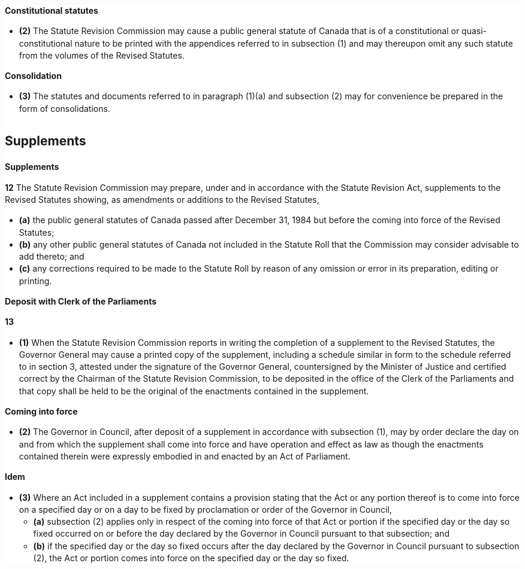 **Constitutional statutes**

- **(2)** The Statute Revision Commission may cause a public general statute of Canada that is of a constitutional or quasi-constitutional nature to be printed with the appendices referred to in subsection (1) and may thereupon omit any such statute from the volumes of the Revised Statutes.

**Consolidation**

- **(3)** The statutes and documents referred to in paragraph (1)(a) and subsection (2) may for convenience be prepared in the form of consolidations.




## Supplements



**Supplements**

**12** The Statute Revision Commission may prepare, under and in accordance with the Statute Revision Act, supplements to the Revised Statutes showing, as amendments or additions to the Revised Statutes,
- **(a)** the public general statutes of Canada passed after December 31, 1984 but before the coming into force of the Revised Statutes;
- **(b)** any other public general statutes of Canada not included in the Statute Roll that the Commission may consider advisable to add thereto; and
- **(c)** any corrections required to be made to the Statute Roll by reason of any omission or error in its preparation, editing or printing.




**Deposit with Clerk of the Parliaments**

**13** 

- **(1)** When the Statute Revision Commission reports in writing the completion of a supplement to the Revised Statutes, the Governor General may cause a printed copy of the supplement, including a schedule similar in form to the schedule referred to in section 3, attested under the signature of the Governor General, countersigned by the Minister of Justice and certified correct by the Chairman of the Statute Revision Commission, to be deposited in the office of the Clerk of the Parliaments and that copy shall be held to be the original of the enactments contained in the supplement.

**Coming into force**

- **(2)** The Governor in Council, after deposit of a supplement in accordance with subsection (1), may by order declare the day on and from which the supplement shall come into force and have operation and effect as law as though the enactments contained therein were expressly embodied in and enacted by an Act of Parliament.

**Idem**

- **(3)** Where an Act included in a supplement contains a provision stating that the Act or any portion thereof is to come into force on a specified day or on a day to be fixed by proclamation or order of the Governor in Council,
	- **(a)** subsection (2) applies only in respect of the coming into force of that Act or portion if the specified day or the day so fixed occurred on or before the day declared by the Governor in Council pursuant to that subsection; and
	- **(b)** if the specified day or the day so fixed occurs after the day declared by the Governor in Council pursuant to subsection (2), the Act or portion comes into force on the specified day or the day so fixed.
